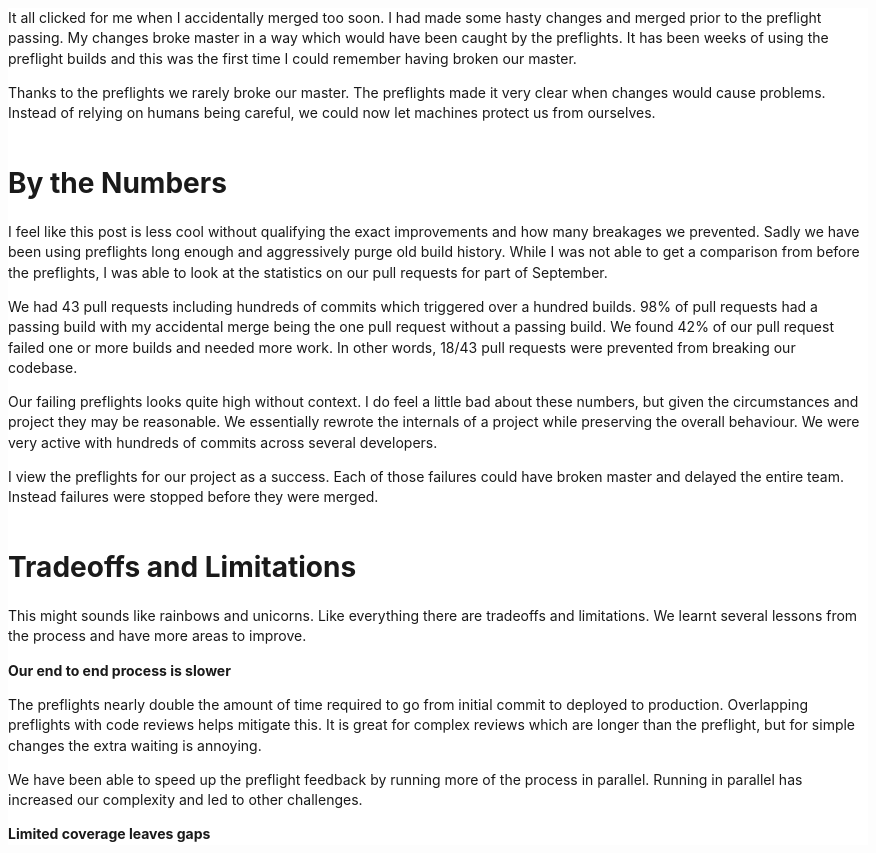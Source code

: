 It all clicked for me when I accidentally merged too soon. I had made some
hasty changes and merged prior to the preflight passing. My changes broke
master in a way which would have been caught by the preflights. It has been
weeks of using the preflight builds and this was the first time I could remember
having broken our master.

Thanks to the preflights we rarely broke our master. The preflights made it
very clear when changes would cause problems. Instead of relying on humans
being careful, we could now let machines protect us from ourselves.

By the Numbers
===============================================================================

I feel like this post is less cool without qualifying the exact improvements
and how many breakages we prevented. Sadly we have been using preflights long enough and aggressively
purge old build history. While I was not able to get a comparison from before
the preflights, I was able to look at the statistics on our pull requests
for part of September.

We had 43 pull requests including hundreds of commits which triggered over a
hundred builds. 98% of pull requests had a passing build with my accidental
merge being the one pull request without a passing build. We found 42% of our
pull request failed one or more builds and needed more work. In other words,
18/43 pull requests were prevented from breaking our codebase.

Our failing preflights looks quite high without context. I do feel a little bad
about these numbers, but given the circumstances and project they may be
reasonable. We essentially rewrote the internals of a project while preserving
the overall behaviour. We were very active with hundreds of commits across
several developers.

I view the preflights for our project as a success. Each of
those failures could have broken master and delayed the entire team. Instead
failures were stopped before they were merged.

Tradeoffs and Limitations
===============================================================================

This might sounds like rainbows and unicorns. Like everything there are tradeoffs and
limitations. We learnt several lessons from the process and have more areas to
improve.

**Our end to end process is slower**

The preflights nearly double the
amount of time required to go from initial commit to deployed to
production. Overlapping preflights with code reviews helps mitigate this.
It is great for complex reviews which are longer than the preflight, but
for simple changes the extra waiting is annoying.

We have been able to speed up the preflight feedback by running more of the process in
parallel. Running in parallel has increased our complexity and led to other
challenges.

**Limited coverage leaves gaps**
